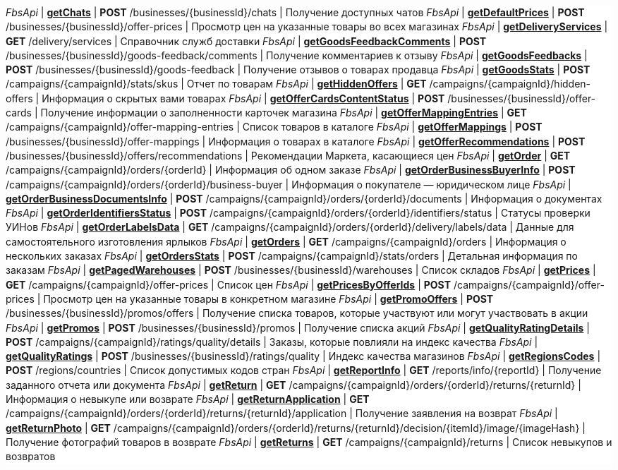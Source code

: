 *FbsApi* | [**getChats**](docs/Api/FbsApi.md#getchats) | **POST** /businesses/{businessId}/chats | Получение доступных чатов
*FbsApi* | [**getDefaultPrices**](docs/Api/FbsApi.md#getdefaultprices) | **POST** /businesses/{businessId}/offer-prices | Просмотр цен на указанные товары во всех магазинах
*FbsApi* | [**getDeliveryServices**](docs/Api/FbsApi.md#getdeliveryservices) | **GET** /delivery/services | Справочник служб доставки
*FbsApi* | [**getGoodsFeedbackComments**](docs/Api/FbsApi.md#getgoodsfeedbackcomments) | **POST** /businesses/{businessId}/goods-feedback/comments | Получение комментариев к отзыву
*FbsApi* | [**getGoodsFeedbacks**](docs/Api/FbsApi.md#getgoodsfeedbacks) | **POST** /businesses/{businessId}/goods-feedback | Получение отзывов о товарах продавца
*FbsApi* | [**getGoodsStats**](docs/Api/FbsApi.md#getgoodsstats) | **POST** /campaigns/{campaignId}/stats/skus | Отчет по товарам
*FbsApi* | [**getHiddenOffers**](docs/Api/FbsApi.md#gethiddenoffers) | **GET** /campaigns/{campaignId}/hidden-offers | Информация о скрытых вами товарах
*FbsApi* | [**getOfferCardsContentStatus**](docs/Api/FbsApi.md#getoffercardscontentstatus) | **POST** /businesses/{businessId}/offer-cards | Получение информации о заполненности карточек магазина
*FbsApi* | [**getOfferMappingEntries**](docs/Api/FbsApi.md#getoffermappingentries) | **GET** /campaigns/{campaignId}/offer-mapping-entries | Список товаров в каталоге
*FbsApi* | [**getOfferMappings**](docs/Api/FbsApi.md#getoffermappings) | **POST** /businesses/{businessId}/offer-mappings | Информация о товарах в каталоге
*FbsApi* | [**getOfferRecommendations**](docs/Api/FbsApi.md#getofferrecommendations) | **POST** /businesses/{businessId}/offers/recommendations | Рекомендации Маркета, касающиеся цен
*FbsApi* | [**getOrder**](docs/Api/FbsApi.md#getorder) | **GET** /campaigns/{campaignId}/orders/{orderId} | Информация об одном заказе
*FbsApi* | [**getOrderBusinessBuyerInfo**](docs/Api/FbsApi.md#getorderbusinessbuyerinfo) | **POST** /campaigns/{campaignId}/orders/{orderId}/business-buyer | Информация о покупателе — юридическом лице
*FbsApi* | [**getOrderBusinessDocumentsInfo**](docs/Api/FbsApi.md#getorderbusinessdocumentsinfo) | **POST** /campaigns/{campaignId}/orders/{orderId}/documents | Информация о документах
*FbsApi* | [**getOrderIdentifiersStatus**](docs/Api/FbsApi.md#getorderidentifiersstatus) | **POST** /campaigns/{campaignId}/orders/{orderId}/identifiers/status | Статусы проверки УИНов
*FbsApi* | [**getOrderLabelsData**](docs/Api/FbsApi.md#getorderlabelsdata) | **GET** /campaigns/{campaignId}/orders/{orderId}/delivery/labels/data | Данные для самостоятельного изготовления ярлыков
*FbsApi* | [**getOrders**](docs/Api/FbsApi.md#getorders) | **GET** /campaigns/{campaignId}/orders | Информация о нескольких заказах
*FbsApi* | [**getOrdersStats**](docs/Api/FbsApi.md#getordersstats) | **POST** /campaigns/{campaignId}/stats/orders | Детальная информация по заказам
*FbsApi* | [**getPagedWarehouses**](docs/Api/FbsApi.md#getpagedwarehouses) | **POST** /businesses/{businessId}/warehouses | Список складов
*FbsApi* | [**getPrices**](docs/Api/FbsApi.md#getprices) | **GET** /campaigns/{campaignId}/offer-prices | Список цен
*FbsApi* | [**getPricesByOfferIds**](docs/Api/FbsApi.md#getpricesbyofferids) | **POST** /campaigns/{campaignId}/offer-prices | Просмотр цен на указанные товары в конкретном магазине
*FbsApi* | [**getPromoOffers**](docs/Api/FbsApi.md#getpromooffers) | **POST** /businesses/{businessId}/promos/offers | Получение списка товаров, которые участвуют или могут участвовать в акции
*FbsApi* | [**getPromos**](docs/Api/FbsApi.md#getpromos) | **POST** /businesses/{businessId}/promos | Получение списка акций
*FbsApi* | [**getQualityRatingDetails**](docs/Api/FbsApi.md#getqualityratingdetails) | **POST** /campaigns/{campaignId}/ratings/quality/details | Заказы, которые повлияли на индекс качества
*FbsApi* | [**getQualityRatings**](docs/Api/FbsApi.md#getqualityratings) | **POST** /businesses/{businessId}/ratings/quality | Индекс качества магазинов
*FbsApi* | [**getRegionsCodes**](docs/Api/FbsApi.md#getregionscodes) | **POST** /regions/countries | Список допустимых кодов стран
*FbsApi* | [**getReportInfo**](docs/Api/FbsApi.md#getreportinfo) | **GET** /reports/info/{reportId} | Получение заданного отчета или документа
*FbsApi* | [**getReturn**](docs/Api/FbsApi.md#getreturn) | **GET** /campaigns/{campaignId}/orders/{orderId}/returns/{returnId} | Информация о невыкупе или возврате
*FbsApi* | [**getReturnApplication**](docs/Api/FbsApi.md#getreturnapplication) | **GET** /campaigns/{campaignId}/orders/{orderId}/returns/{returnId}/application | Получение заявления на возврат
*FbsApi* | [**getReturnPhoto**](docs/Api/FbsApi.md#getreturnphoto) | **GET** /campaigns/{campaignId}/orders/{orderId}/returns/{returnId}/decision/{itemId}/image/{imageHash} | Получение фотографий товаров в возврате
*FbsApi* | [**getReturns**](docs/Api/FbsApi.md#getreturns) | **GET** /campaigns/{campaignId}/returns | Список невыкупов и возвратов